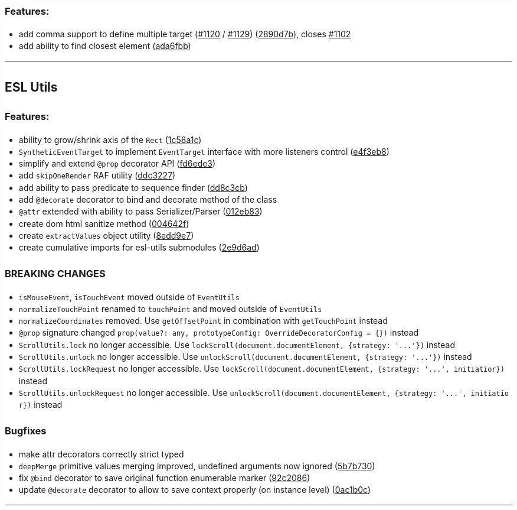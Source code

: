 ### Features:
  - add comma support to define multiple target ([#1120](https://github.com/exadel-inc/esl/issues/1120) / [#1129](https://github.com/exadel-inc/esl/issues/1129)) ([2890d7b](https://github.com/exadel-inc/esl/commit/2890d7b7667492b982b266048d23874c57b938ea)), closes [#1102](https://github.com/exadel-inc/esl/issues/1102)
  - add ability to find closest element ([ada6fbb](https://github.com/exadel-inc/esl/commit/ada6fbb172a2fb2cf0d435420ad8fb0a46e7766f))

---
  
## ESL Utils

### Features:
  - ability to grow/shrink axis of the `Rect` ([1c58a1c](https://github.com/exadel-inc/esl/commit/1c58a1c19b0aa82abf7eb73c40781e9c4a4860ba))
  - `SyntheticEventTarget` to implement `EventTarget` interface with more listeners control ([e4f3eb8](https://github.com/exadel-inc/esl/commit/e4f3eb89e0dd8227937d476a8d2090730342de64))
  - simplify and extend `@prop` decorator API ([fd6ede3](https://github.com/exadel-inc/esl/commit/fd6ede34b0a3c7496083cb58aa9b726d4a692085))
  - add `skipOneRender` RAF utility ([ddc3227](https://github.com/exadel-inc/esl/commit/ddc322798e6f8cf447874896786fe6d368bbe5ef))
  - add ability to pass predicate to sequence finder ([dd8c3cb](https://github.com/exadel-inc/esl/commit/dd8c3cbb43ed529330c32459b9787949a0927a01))
  - add `@decorate` decorator to bind and decorate method of the class
  - `@attr` extended with ability to pass Serializer/Parser ([012eb83](https://github.com/exadel-inc/esl/commit/012eb83ebcbba8315a2766af090239774c21234e))
  - create dom html sanitize method ([004642f](https://github.com/exadel-inc/esl/commit/004642f866ac1b2ed5278084963288d8c2fd17e0))
  - create `extractValues` object utility ([8edd9e7](https://github.com/exadel-inc/esl/commit/8edd9e7b564b4ac78a4fc952ee58f76b6a54cf89))
  - create cumulative imports for esl-utils submodules ([2e9d6ad](https://github.com/exadel-inc/esl/commit/2e9d6ad8f327ede991feef4ebc7c76fdd55726af))

### BREAKING CHANGES
  - `isMouseEvent`, `isTouchEvent` moved outside of `EventUtils`
  - `normalizeTouchPoint` renamed to `touchPoint` and moved outside of `EventUtils`
  - `normalizeCoordinates` removed. Use `getOffsetPoint` in combination with `getTouchPoint` instead
  - `@prop` signature changed `prop(value?: any, prototypeConfig: OverrideDecoratorConfig = {})` instead
  - `ScrollUtils.lock` no longer accessible. Use `lockScroll(document.documentElement, {strategy: '...'})` instead
  - `ScrollUtils.unlock` no longer accessible. Use `unlockScroll(document.documentElement, {strategy: '...'})` instead
  - `ScrollUtils.lockRequest` no longer accessible. Use `lockScroll(document.documentElement, {strategy: '...', initiatior})` instead
  - `ScrollUtils.unlockRequest` no longer accessible. Use `unlockScroll(document.documentElement, {strategy: '...', initiatior})` instead

### Bugfixes
  - make attr decorators correctly strict typed
  - `deepMerge` primitive values merging improved, undefined arguments now ignored ([5b7b730](https://github.com/exadel-inc/esl/commit/5b7b73003acd4d29250af12603ced5d58c40aff6))
  - fix `@bind` decorator to save original function enumerable marker ([92c2086](https://github.com/exadel-inc/esl/commit/92c2086df610a5572143463302baf7aeea6174e9))
  - update `@decorate` decorator to allow to save context properly (on instance level) ([0ac1b0c](https://github.com/exadel-inc/esl/commit/0ac1b0cb9c90648ae1e0a18a16a936971c4b4ee9))

---
